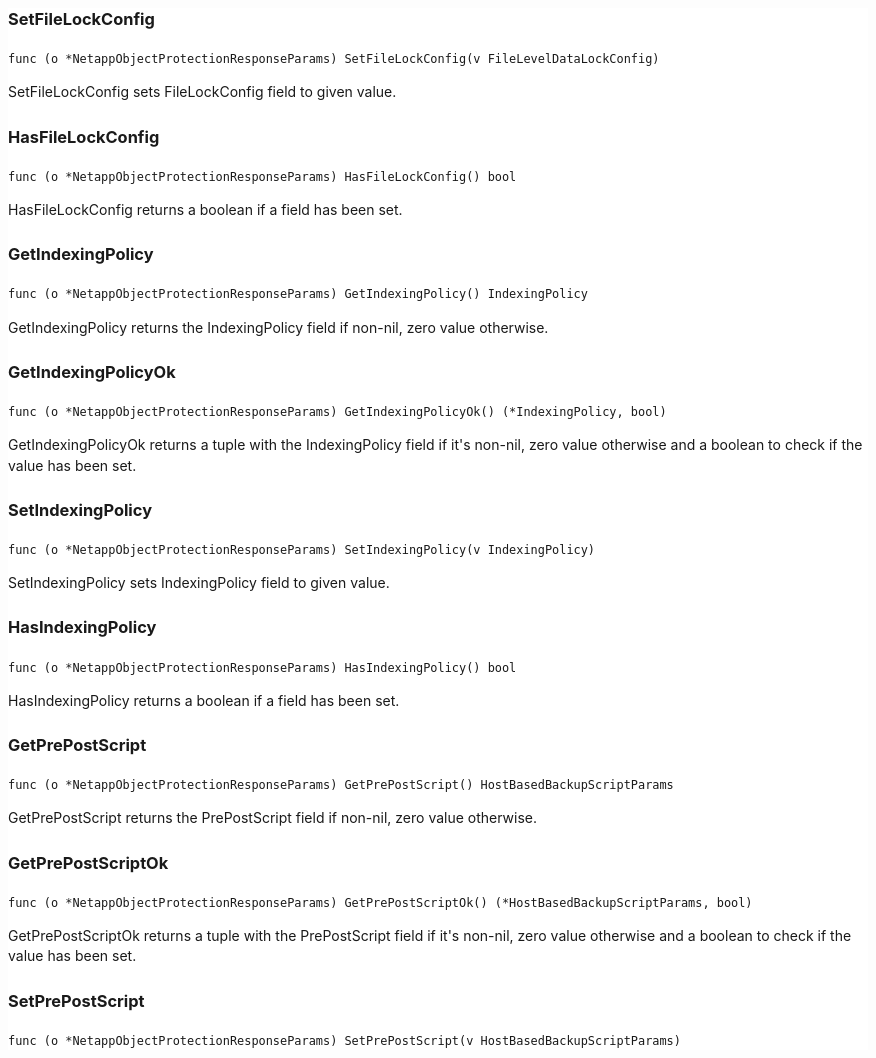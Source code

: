 ### SetFileLockConfig

`func (o *NetappObjectProtectionResponseParams) SetFileLockConfig(v FileLevelDataLockConfig)`

SetFileLockConfig sets FileLockConfig field to given value.

### HasFileLockConfig

`func (o *NetappObjectProtectionResponseParams) HasFileLockConfig() bool`

HasFileLockConfig returns a boolean if a field has been set.

### GetIndexingPolicy

`func (o *NetappObjectProtectionResponseParams) GetIndexingPolicy() IndexingPolicy`

GetIndexingPolicy returns the IndexingPolicy field if non-nil, zero value otherwise.

### GetIndexingPolicyOk

`func (o *NetappObjectProtectionResponseParams) GetIndexingPolicyOk() (*IndexingPolicy, bool)`

GetIndexingPolicyOk returns a tuple with the IndexingPolicy field if it's non-nil, zero value otherwise
and a boolean to check if the value has been set.

### SetIndexingPolicy

`func (o *NetappObjectProtectionResponseParams) SetIndexingPolicy(v IndexingPolicy)`

SetIndexingPolicy sets IndexingPolicy field to given value.

### HasIndexingPolicy

`func (o *NetappObjectProtectionResponseParams) HasIndexingPolicy() bool`

HasIndexingPolicy returns a boolean if a field has been set.

### GetPrePostScript

`func (o *NetappObjectProtectionResponseParams) GetPrePostScript() HostBasedBackupScriptParams`

GetPrePostScript returns the PrePostScript field if non-nil, zero value otherwise.

### GetPrePostScriptOk

`func (o *NetappObjectProtectionResponseParams) GetPrePostScriptOk() (*HostBasedBackupScriptParams, bool)`

GetPrePostScriptOk returns a tuple with the PrePostScript field if it's non-nil, zero value otherwise
and a boolean to check if the value has been set.

### SetPrePostScript

`func (o *NetappObjectProtectionResponseParams) SetPrePostScript(v HostBasedBackupScriptParams)`
